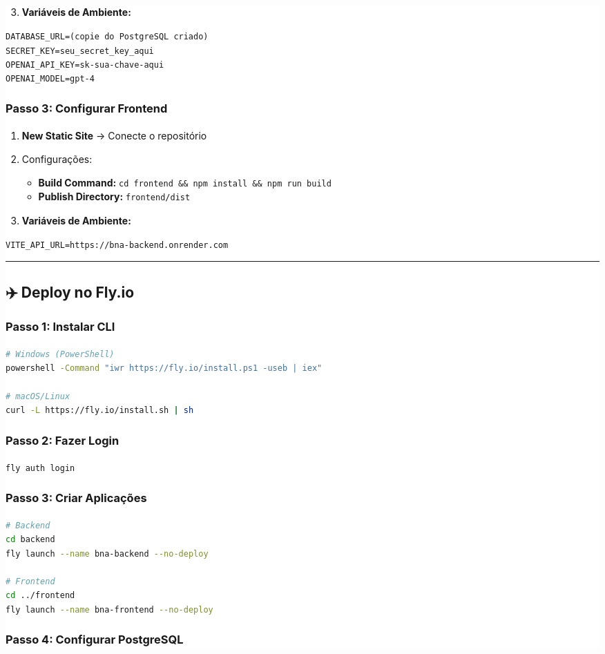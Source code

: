 3. **Variáveis de Ambiente:**
```
DATABASE_URL=(copie do PostgreSQL criado)
SECRET_KEY=seu_secret_key_aqui
OPENAI_API_KEY=sk-sua-chave-aqui
OPENAI_MODEL=gpt-4
```

### Passo 3: Configurar Frontend

1. **New Static Site** → Conecte o repositório
2. Configurações:
   - **Build Command:** `cd frontend && npm install && npm run build`
   - **Publish Directory:** `frontend/dist`

3. **Variáveis de Ambiente:**
```
VITE_API_URL=https://bna-backend.onrender.com
```

---

## ✈️ Deploy no Fly.io

### Passo 1: Instalar CLI

```bash
# Windows (PowerShell)
powershell -Command "iwr https://fly.io/install.ps1 -useb | iex"

# macOS/Linux
curl -L https://fly.io/install.sh | sh
```

### Passo 2: Fazer Login

```bash
fly auth login
```

### Passo 3: Criar Aplicações

```bash
# Backend
cd backend
fly launch --name bna-backend --no-deploy

# Frontend  
cd ../frontend
fly launch --name bna-frontend --no-deploy
```

### Passo 4: Configurar PostgreSQL
